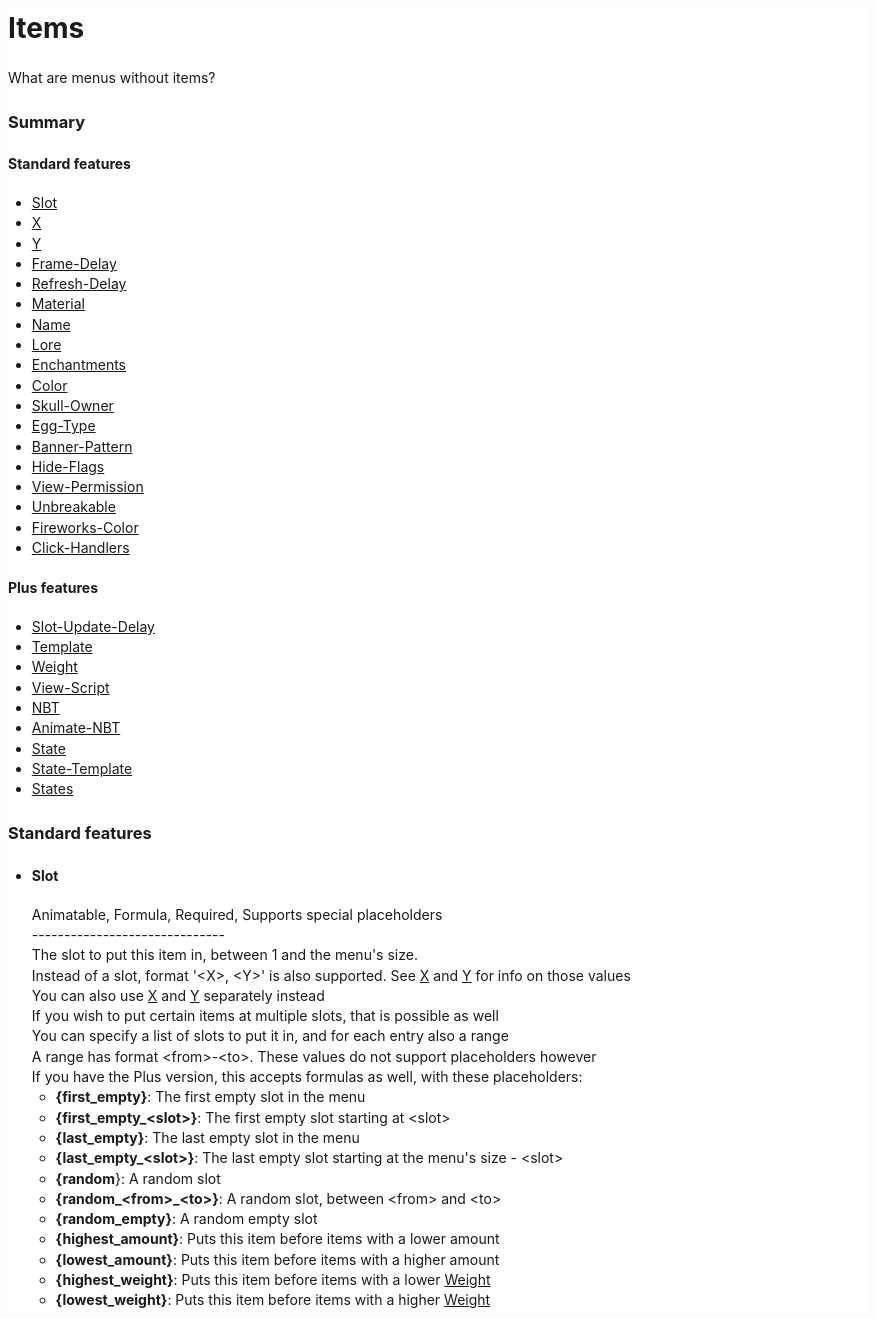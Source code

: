 # Items #
What are menus without items?  
### Summary ###
#### Standard features ####
- [Slot](#user-content-slot)
- [X](#user-content-x)
- [Y](#user-content-y)
- [Frame-Delay](#user-content-frame-delay)
- [Refresh-Delay](#user-content-refresh-delay)
- [Material](#user-content-material)
- [Name](#user-content-name)
- [Lore](#user-content-lore)
- [Enchantments](#user-content-enchantments)
- [Color](#user-content-color)
- [Skull-Owner](#user-content-skull-owner)
- [Egg-Type](#user-content-egg-type)
- [Banner-Pattern](#user-content-banner-pattern)
- [Hide-Flags](#user-content-hide-flags)
- [View-Permission](#user-content-view-permission)
- [Unbreakable](#user-content-unbreakable)
- [Fireworks-Color](#user-content-fireworks-color)
- [Click-Handlers](#user-content-click-handlers)

#### Plus features ####
- [Slot-Update-Delay](#user-content-slot-update-delay)
- [Template](#user-content-template)
- [Weight](#user-content-weight)
- [View-Script](#user-content-view-script)
- [NBT](#user-content-nbt)
- [Animate-NBT](#user-content-animate-nbt)
- [State](#user-content-state)
- [State-Template](#user-content-state-template)
- [States](#user-content-states)

### Standard features ###
- #### Slot ####
  Animatable, Formula, Required, Supports special placeholders  
  \------------------------------  
  The slot to put this item in, between 1 and the menu's size.  
  Instead of a slot, format '&lt;X&gt;, &lt;Y&gt;' is also supported. See [X](#user-content-x) and [Y](#user-content-y) for info on those values  
  You can also use [X](#user-content-x) and [Y](#user-content-y) separately instead  
  If you wish to put certain items at multiple slots, that is possible as well  
  You can specify a list of slots to put it in, and for each entry also a range  
  A range has format &lt;from&gt;-&lt;to&gt;. These values do not support placeholders however  
  If you have the Plus version, this accepts formulas as well, with these placeholders:  
    - **{first_empty}**: The first empty slot in the menu
    - **{first_empty_&lt;slot&gt;}**: The first empty slot starting at &lt;slot&gt;
    - **{last_empty}**: The last empty slot in the menu
    - **{last_empty_&lt;slot&gt;}**: The last empty slot starting at the menu's size - &lt;slot&gt;
    - **{random**}: A random slot
    - **{random_&lt;from&gt;_&lt;to&gt;}**: A random slot, between &lt;from&gt; and &lt;to&gt;
    - **{random_empty}**: A random empty slot
    - **{highest_amount}**: Puts this item before items with a lower amount
    - **{lowest_amount}**: Puts this item before items with a higher amount
    - **{highest_weight}**: Puts this item before items with a lower [Weight](#user-content-weight)
    - **{lowest_weight}**: Puts this item before items with a higher [Weight](#user-content-weight)

